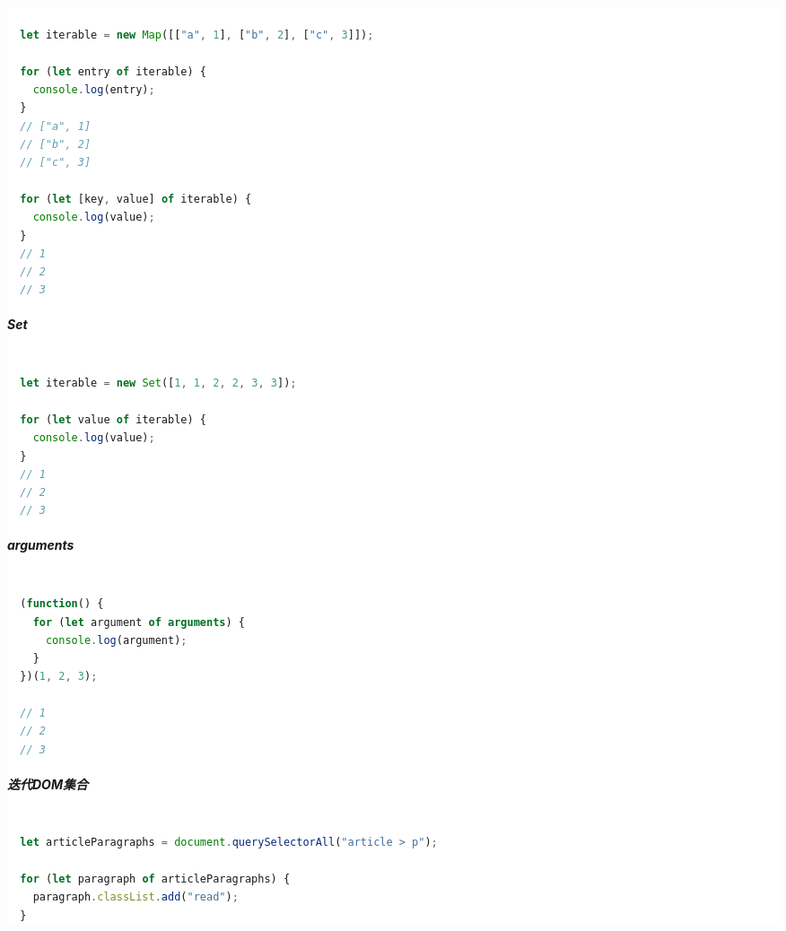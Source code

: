 ```js

  let iterable = new Map([["a", 1], ["b", 2], ["c", 3]]);

  for (let entry of iterable) {
    console.log(entry);
  }
  // ["a", 1]
  // ["b", 2]
  // ["c", 3]

  for (let [key, value] of iterable) {
    console.log(value);
  }
  // 1
  // 2
  // 3

```

##### Set

```js

  let iterable = new Set([1, 1, 2, 2, 3, 3]);

  for (let value of iterable) {
    console.log(value);
  }
  // 1
  // 2
  // 3

```

##### arguments

```js

  (function() {
    for (let argument of arguments) {
      console.log(argument);
    }
  })(1, 2, 3);

  // 1
  // 2
  // 3

```

##### 迭代DOM集合

```js

  let articleParagraphs = document.querySelectorAll("article > p");

  for (let paragraph of articleParagraphs) {
    paragraph.classList.add("read");
  }

```

